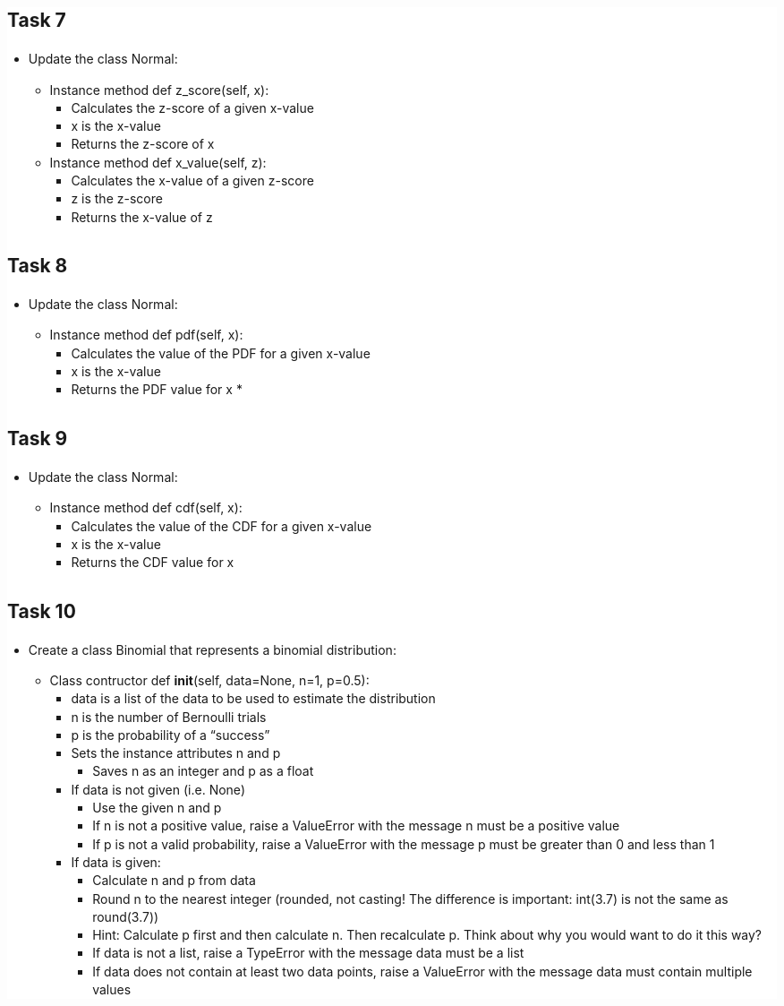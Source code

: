 ## Task 7
* Update the class Normal:

    * Instance method def z_score(self, x):
        * Calculates the z-score of a given x-value
        * x is the x-value
        * Returns the z-score of x
    * Instance method def x_value(self, z):
        * Calculates the x-value of a given z-score
        * z is the z-score
        * Returns the x-value of z

## Task 8
* Update the class Normal:

    * Instance method def pdf(self, x):
        * Calculates the value of the PDF for a given x-value
        * x is the x-value
        * Returns the PDF value for x     *

## Task 9
* Update the class Normal:

    * Instance method def cdf(self, x):
        * Calculates the value of the CDF for a given x-value
        * x is the x-value
        * Returns the CDF value for x

## Task 10
* Create a class Binomial that represents a binomial distribution:

    * Class contructor def __init__(self, data=None, n=1, p=0.5):
        * data is a list of the data to be used to estimate the distribution
        * n is the number of Bernoulli trials
        * p is the probability of a “success”
        * Sets the instance attributes n and p
            * Saves n as an integer and p as a float
        * If data is not given (i.e. None)
            * Use the given n and p
            * If n is not a positive value, raise a ValueError with the message n must be a positive value
            * If p is not a valid probability, raise a ValueError with the message p must be greater than 0 and less than 1
        * If data is given:
            * Calculate n and p from data
            * Round n to the nearest integer (rounded, not casting! The difference is important: int(3.7) is not the same as round(3.7))
            * Hint: Calculate p first and then calculate n. Then recalculate p. Think about why you would want to do it this way?
            * If data is not a list, raise a TypeError with the message data must be a list
            * If data does not contain at least two data points, raise a ValueError with the message data must contain multiple values
